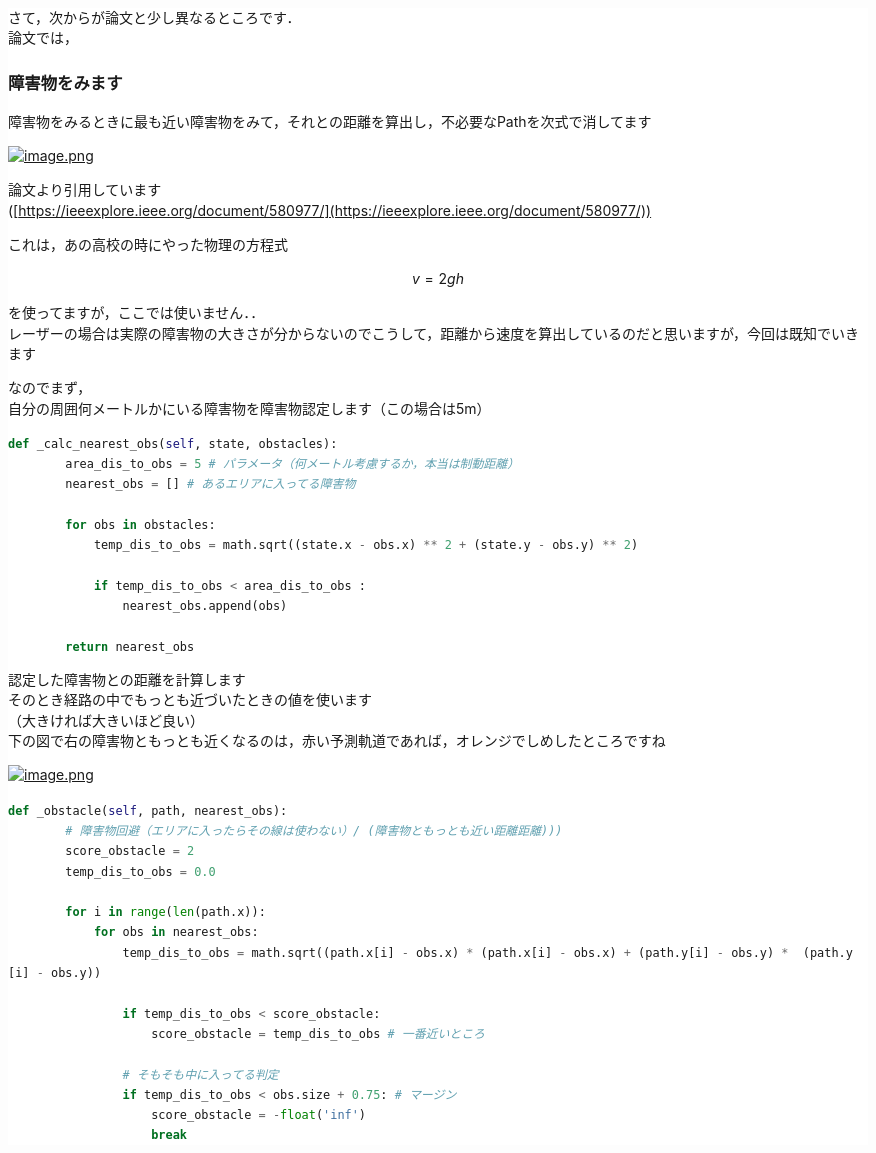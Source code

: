 さて，次からが論文と少し異なるところです．  
論文では，

### 障害物をみます

障害物をみるときに最も近い障害物をみて，それとの距離を算出し，不必要なPathを次式で消してます

[![image.png](https://qiita-image-store.s3.amazonaws.com/0/261584/ad899258-0961-5cc9-7987-c2bb6baaf33a.png)](https://qiita-user-contents.imgix.net/https%3A%2F%2Fqiita-image-store.s3.amazonaws.com%2F0%2F261584%2Fad899258-0961-5cc9-7987-c2bb6baaf33a.png?ixlib=rb-4.0.0&auto=format&gif-q=60&q=75&s=8979b064b16e5f60662d200168c7daf7)

論文より引用しています  
([https://ieeexplore.ieee.org/document/580977/](https://ieeexplore.ieee.org/document/580977/))

これは，あの高校の時にやった物理の方程式

$$
v=2gh
$$

を使ってますが，ここでは使いません．．  
レーザーの場合は実際の障害物の大きさが分からないのでこうして，距離から速度を算出しているのだと思いますが，今回は既知でいきます

なのでまず，  
自分の周囲何メートルかにいる障害物を障害物認定します（この場合は5m）

```py
def _calc_nearest_obs(self, state, obstacles):
        area_dis_to_obs = 5 # パラメータ（何メートル考慮するか，本当は制動距離）
        nearest_obs = [] # あるエリアに入ってる障害物

        for obs in obstacles:
            temp_dis_to_obs = math.sqrt((state.x - obs.x) ** 2 + (state.y - obs.y) ** 2)

            if temp_dis_to_obs < area_dis_to_obs :
                nearest_obs.append(obs)

        return nearest_obs
```

認定した障害物との距離を計算します  
そのとき経路の中でもっとも近づいたときの値を使います  
（大きければ大きいほど良い）  
下の図で右の障害物ともっとも近くなるのは，赤い予測軌道であれば，オレンジでしめしたところですね

[![image.png](https://qiita-image-store.s3.amazonaws.com/0/261584/cea0bfec-38cd-af1b-35f0-41aff3e01d08.png)](https://qiita-user-contents.imgix.net/https%3A%2F%2Fqiita-image-store.s3.amazonaws.com%2F0%2F261584%2Fcea0bfec-38cd-af1b-35f0-41aff3e01d08.png?ixlib=rb-4.0.0&auto=format&gif-q=60&q=75&s=c25693cf65bf9d24893a9675d3266cb2)

```py
def _obstacle(self, path, nearest_obs):
        # 障害物回避（エリアに入ったらその線は使わない）/ (障害物ともっとも近い距離距離)))
        score_obstacle = 2
        temp_dis_to_obs = 0.0

        for i in range(len(path.x)):
            for obs in nearest_obs: 
                temp_dis_to_obs = math.sqrt((path.x[i] - obs.x) * (path.x[i] - obs.x) + (path.y[i] - obs.y) *  (path.y[i] - obs.y))
                
                if temp_dis_to_obs < score_obstacle:
                    score_obstacle = temp_dis_to_obs # 一番近いところ

                # そもそも中に入ってる判定
                if temp_dis_to_obs < obs.size + 0.75: # マージン
                    score_obstacle = -float('inf')
                    break
```